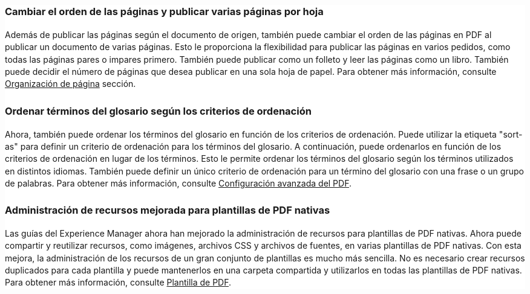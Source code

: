 ### Cambiar el orden de las páginas y publicar varias páginas por hoja

Además de publicar las páginas según el documento de origen, también puede cambiar el orden de las páginas en PDF al publicar un documento de varias páginas.  Esto le proporciona la flexibilidad para publicar las páginas en varios pedidos, como todas las páginas pares o impares primero. También puede publicar como un folleto y leer las páginas como un libro. También puede decidir el número de páginas que desea publicar en una sola hoja de papel. Para obtener más información, consulte [Organización de página](../native-pdf/components-pdf-template.md#page-organization) sección.

### Ordenar términos del glosario según los criterios de ordenación

Ahora, también puede ordenar los términos del glosario en función de los criterios de ordenación. Puede utilizar la etiqueta &quot;sort-as&quot; para definir un criterio de ordenación para los términos del glosario. A continuación, puede ordenarlos en función de los criterios de ordenación en lugar de los términos. Esto le permite ordenar los términos del glosario según los términos utilizados en distintos idiomas. También puede definir un único criterio de ordenación para un término del glosario con una frase o un grupo de palabras.
Para obtener más información, consulte [Configuración avanzada del PDF](../native-pdf/components-pdf-template.md#advanced-pdf-settings).


### Administración de recursos mejorada para plantillas de PDF nativas

Las guías del Experience Manager ahora han mejorado la administración de recursos para plantillas de PDF nativas. Ahora puede compartir y reutilizar recursos, como imágenes, archivos CSS y archivos de fuentes, en varias plantillas de PDF nativas. Con esta mejora, la administración de los recursos de un gran conjunto de plantillas es mucho más sencilla. No es necesario crear recursos duplicados para cada plantilla y puede mantenerlos en una carpeta compartida y utilizarlos en todas las plantillas de PDF nativas.
Para obtener más información, consulte [Plantilla de PDF](../native-pdf/pdf-template.md).































